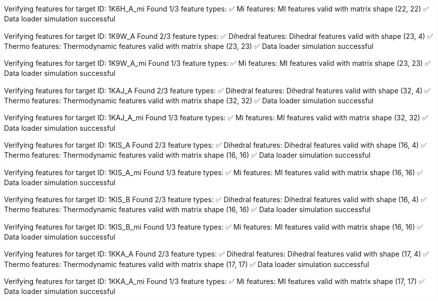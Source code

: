 Verifying features for target ID: 1K6H_A_mi
Found 1/3 feature types:
✅ Mi features: MI features valid with matrix shape (22, 22)
✅ Data loader simulation successful

Verifying features for target ID: 1K9W_A
Found 2/3 feature types:
✅ Dihedral features: Dihedral features valid with shape (23, 4)
✅ Thermo features: Thermodynamic features valid with matrix shape (23, 23)
✅ Data loader simulation successful

Verifying features for target ID: 1K9W_A_mi
Found 1/3 feature types:
✅ Mi features: MI features valid with matrix shape (23, 23)
✅ Data loader simulation successful

Verifying features for target ID: 1KAJ_A
Found 2/3 feature types:
✅ Dihedral features: Dihedral features valid with shape (32, 4)
✅ Thermo features: Thermodynamic features valid with matrix shape (32, 32)
✅ Data loader simulation successful

Verifying features for target ID: 1KAJ_A_mi
Found 1/3 feature types:
✅ Mi features: MI features valid with matrix shape (32, 32)
✅ Data loader simulation successful

Verifying features for target ID: 1KIS_A
Found 2/3 feature types:
✅ Dihedral features: Dihedral features valid with shape (16, 4)
✅ Thermo features: Thermodynamic features valid with matrix shape (16, 16)
✅ Data loader simulation successful

Verifying features for target ID: 1KIS_A_mi
Found 1/3 feature types:
✅ Mi features: MI features valid with matrix shape (16, 16)
✅ Data loader simulation successful

Verifying features for target ID: 1KIS_B
Found 2/3 feature types:
✅ Dihedral features: Dihedral features valid with shape (16, 4)
✅ Thermo features: Thermodynamic features valid with matrix shape (16, 16)
✅ Data loader simulation successful

Verifying features for target ID: 1KIS_B_mi
Found 1/3 feature types:
✅ Mi features: MI features valid with matrix shape (16, 16)
✅ Data loader simulation successful

Verifying features for target ID: 1KKA_A
Found 2/3 feature types:
✅ Dihedral features: Dihedral features valid with shape (17, 4)
✅ Thermo features: Thermodynamic features valid with matrix shape (17, 17)
✅ Data loader simulation successful

Verifying features for target ID: 1KKA_A_mi
Found 1/3 feature types:
✅ Mi features: MI features valid with matrix shape (17, 17)
✅ Data loader simulation successful
